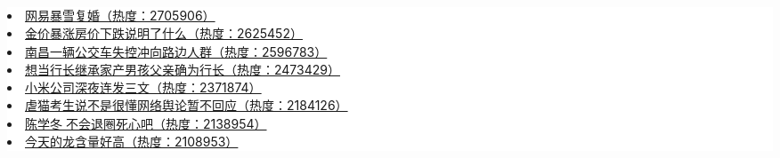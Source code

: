 <li>
<a href="https://s.weibo.com/weibo?q=%23%E7%BD%91%E6%98%93%E6%9A%B4%E9%9B%AA%E5%A4%8D%E5%A9%9A%23" target="weibo">
网易暴雪复婚（热度：2705906）
</a>
</li>

<li>
<a href="https://s.weibo.com/weibo?q=%23%E9%87%91%E4%BB%B7%E6%9A%B4%E6%B6%A8%E6%88%BF%E4%BB%B7%E4%B8%8B%E8%B7%8C%E8%AF%B4%E6%98%8E%E4%BA%86%E4%BB%80%E4%B9%88%23" target="weibo">
金价暴涨房价下跌说明了什么（热度：2625452）
</a>
</li>

<li>
<a href="https://s.weibo.com/weibo?q=%23%E5%8D%97%E6%98%8C%E4%B8%80%E8%BE%86%E5%85%AC%E4%BA%A4%E8%BD%A6%E5%A4%B1%E6%8E%A7%E5%86%B2%E5%90%91%E8%B7%AF%E8%BE%B9%E4%BA%BA%E7%BE%A4%23" target="weibo">
南昌一辆公交车失控冲向路边人群（热度：2596783）
</a>
</li>

<li>
<a href="https://s.weibo.com/weibo?q=%23%E6%83%B3%E5%BD%93%E8%A1%8C%E9%95%BF%E7%BB%A7%E6%89%BF%E5%AE%B6%E4%BA%A7%E7%94%B7%E5%AD%A9%E7%88%B6%E4%BA%B2%E7%A1%AE%E4%B8%BA%E8%A1%8C%E9%95%BF%23" target="weibo">
想当行长继承家产男孩父亲确为行长（热度：2473429）
</a>
</li>

<li>
<a href="https://s.weibo.com/weibo?q=%23%E5%B0%8F%E7%B1%B3%E5%85%AC%E5%8F%B8%E6%B7%B1%E5%A4%9C%E8%BF%9E%E5%8F%91%E4%B8%89%E6%96%87%23" target="weibo">
小米公司深夜连发三文（热度：2371874）
</a>
</li>

<li>
<a href="https://s.weibo.com/weibo?q=%23%E8%99%90%E7%8C%AB%E8%80%83%E7%94%9F%E8%AF%B4%E4%B8%8D%E6%98%AF%E5%BE%88%E6%87%82%E7%BD%91%E7%BB%9C%E8%88%86%E8%AE%BA%E6%9A%82%E4%B8%8D%E5%9B%9E%E5%BA%94%23" target="weibo">
虐猫考生说不是很懂网络舆论暂不回应（热度：2184126）
</a>
</li>

<li>
<a href="https://s.weibo.com/weibo?q=%23%E9%99%88%E5%AD%A6%E5%86%AC%20%E4%B8%8D%E4%BC%9A%E9%80%80%E5%9C%88%E6%AD%BB%E5%BF%83%E5%90%A7%23" target="weibo">
陈学冬 不会退圈死心吧（热度：2138954）
</a>
</li>

<li>
<a href="https://s.weibo.com/weibo?q=%23%E4%BB%8A%E5%A4%A9%E7%9A%84%E9%BE%99%E5%90%AB%E9%87%8F%E5%A5%BD%E9%AB%98%23" target="weibo">
今天的龙含量好高（热度：2108953）
</a>
</li>
